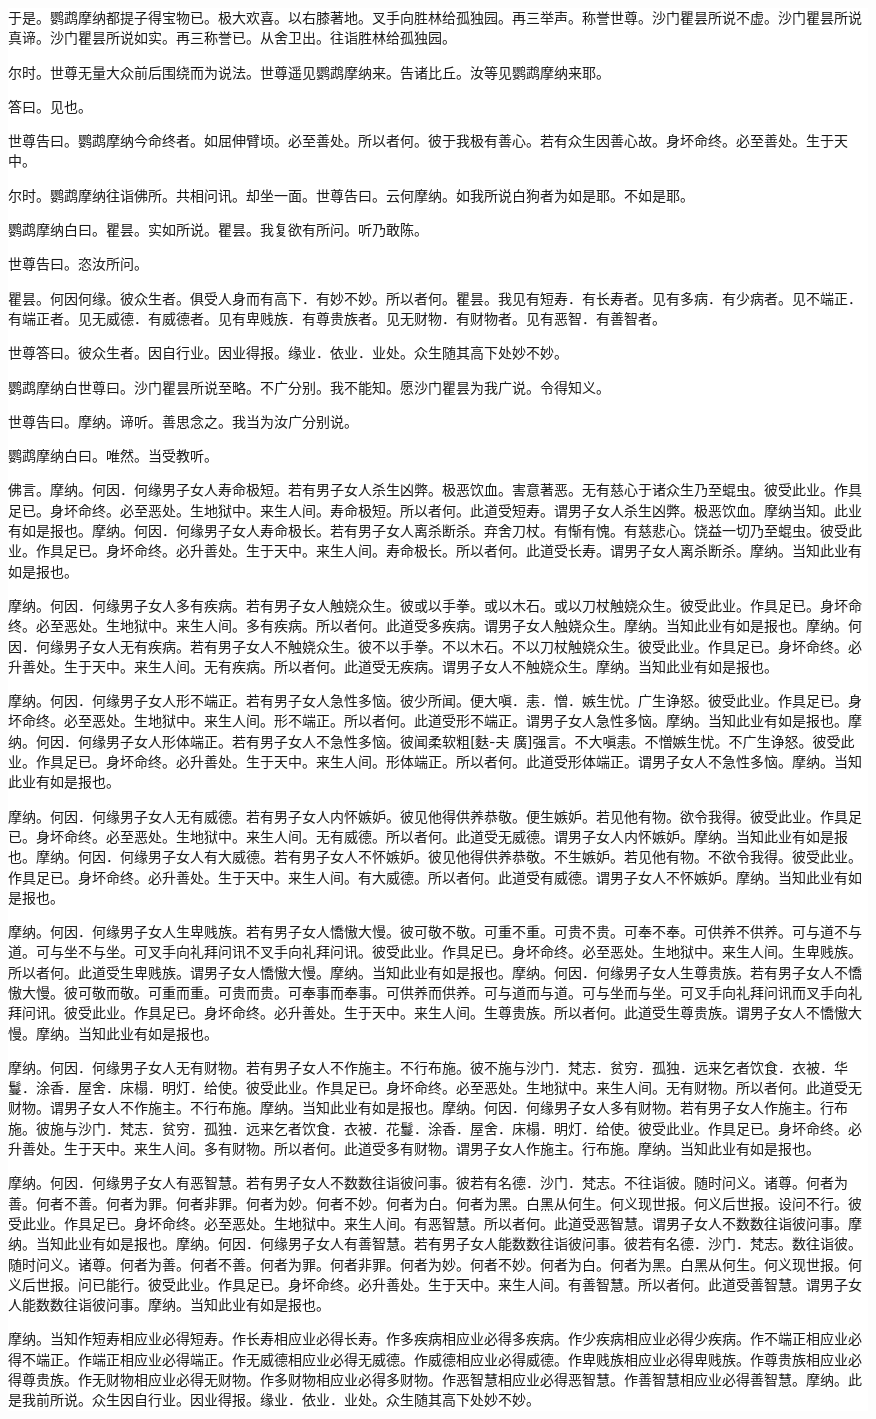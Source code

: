 于是。鹦鹉摩纳都提子得宝物已。极大欢喜。以右膝著地。叉手向胜林给孤独园。再三举声。称誉世尊。沙门瞿昙所说不虚。沙门瞿昙所说真谛。沙门瞿昙所说如实。再三称誉已。从舍卫出。往诣胜林给孤独园。

尔时。世尊无量大众前后围绕而为说法。世尊遥见鹦鹉摩纳来。告诸比丘。汝等见鹦鹉摩纳来耶。

答曰。见也。

世尊告曰。鹦鹉摩纳今命终者。如屈伸臂顷。必至善处。所以者何。彼于我极有善心。若有众生因善心故。身坏命终。必至善处。生于天中。

尔时。鹦鹉摩纳往诣佛所。共相问讯。却坐一面。世尊告曰。云何摩纳。如我所说白狗者为如是耶。不如是耶。

鹦鹉摩纳白曰。瞿昙。实如所说。瞿昙。我复欲有所问。听乃敢陈。

世尊告曰。恣汝所问。

瞿昙。何因何缘。彼众生者。俱受人身而有高下．有妙不妙。所以者何。瞿昙。我见有短寿．有长寿者。见有多病．有少病者。见不端正．有端正者。见无威德．有威德者。见有卑贱族．有尊贵族者。见无财物．有财物者。见有恶智．有善智者。

世尊答曰。彼众生者。因自行业。因业得报。缘业．依业．业处。众生随其高下处妙不妙。

鹦鹉摩纳白世尊曰。沙门瞿昙所说至略。不广分别。我不能知。愿沙门瞿昙为我广说。令得知义。

世尊告曰。摩纳。谛听。善思念之。我当为汝广分别说。

鹦鹉摩纳白曰。唯然。当受教听。

佛言。摩纳。何因．何缘男子女人寿命极短。若有男子女人杀生凶弊。极恶饮血。害意著恶。无有慈心于诸众生乃至蜫虫。彼受此业。作具足已。身坏命终。必至恶处。生地狱中。来生人间。寿命极短。所以者何。此道受短寿。谓男子女人杀生凶弊。极恶饮血。摩纳当知。此业有如是报也。摩纳。何因．何缘男子女人寿命极长。若有男子女人离杀断杀。弃舍刀杖。有惭有愧。有慈悲心。饶益一切乃至蜫虫。彼受此业。作具足已。身坏命终。必升善处。生于天中。来生人间。寿命极长。所以者何。此道受长寿。谓男子女人离杀断杀。摩纳。当知此业有如是报也。

摩纳。何因．何缘男子女人多有疾病。若有男子女人触娆众生。彼或以手拳。或以木石。或以刀杖触娆众生。彼受此业。作具足已。身坏命终。必至恶处。生地狱中。来生人间。多有疾病。所以者何。此道受多疾病。谓男子女人触娆众生。摩纳。当知此业有如是报也。摩纳。何因．何缘男子女人无有疾病。若有男子女人不触娆众生。彼不以手拳。不以木石。不以刀杖触娆众生。彼受此业。作具足已。身坏命终。必升善处。生于天中。来生人间。无有疾病。所以者何。此道受无疾病。谓男子女人不触娆众生。摩纳。当知此业有如是报也。

摩纳。何因．何缘男子女人形不端正。若有男子女人急性多恼。彼少所闻。便大嗔．恚．憎．嫉生忧。广生诤怒。彼受此业。作具足已。身坏命终。必至恶处。生地狱中。来生人间。形不端正。所以者何。此道受形不端正。谓男子女人急性多恼。摩纳。当知此业有如是报也。摩纳。何因．何缘男子女人形体端正。若有男子女人不急性多恼。彼闻柔软粗[麩-夫 廣]强言。不大嗔恚。不憎嫉生忧。不广生诤怒。彼受此业。作具足已。身坏命终。必升善处。生于天中。来生人间。形体端正。所以者何。此道受形体端正。谓男子女人不急性多恼。摩纳。当知此业有如是报也。

摩纳。何因．何缘男子女人无有威德。若有男子女人内怀嫉妒。彼见他得供养恭敬。便生嫉妒。若见他有物。欲令我得。彼受此业。作具足已。身坏命终。必至恶处。生地狱中。来生人间。无有威德。所以者何。此道受无威德。谓男子女人内怀嫉妒。摩纳。当知此业有如是报也。摩纳。何因．何缘男子女人有大威德。若有男子女人不怀嫉妒。彼见他得供养恭敬。不生嫉妒。若见他有物。不欲令我得。彼受此业。作具足已。身坏命终。必升善处。生于天中。来生人间。有大威德。所以者何。此道受有威德。谓男子女人不怀嫉妒。摩纳。当知此业有如是报也。

摩纳。何因．何缘男子女人生卑贱族。若有男子女人憍慠大慢。彼可敬不敬。可重不重。可贵不贵。可奉不奉。可供养不供养。可与道不与道。可与坐不与坐。可叉手向礼拜问讯不叉手向礼拜问讯。彼受此业。作具足已。身坏命终。必至恶处。生地狱中。来生人间。生卑贱族。所以者何。此道受生卑贱族。谓男子女人憍慠大慢。摩纳。当知此业有如是报也。摩纳。何因．何缘男子女人生尊贵族。若有男子女人不憍慠大慢。彼可敬而敬。可重而重。可贵而贵。可奉事而奉事。可供养而供养。可与道而与道。可与坐而与坐。可叉手向礼拜问讯而叉手向礼拜问讯。彼受此业。作具足已。身坏命终。必升善处。生于天中。来生人间。生尊贵族。所以者何。此道受生尊贵族。谓男子女人不憍慠大慢。摩纳。当知此业有如是报也。

摩纳。何因．何缘男子女人无有财物。若有男子女人不作施主。不行布施。彼不施与沙门．梵志．贫穷．孤独．远来乞者饮食．衣被．华鬘．涂香．屋舍．床榻．明灯．给使。彼受此业。作具足已。身坏命终。必至恶处。生地狱中。来生人间。无有财物。所以者何。此道受无财物。谓男子女人不作施主。不行布施。摩纳。当知此业有如是报也。摩纳。何因．何缘男子女人多有财物。若有男子女人作施主。行布施。彼施与沙门．梵志．贫穷．孤独．远来乞者饮食．衣被．花鬘．涂香．屋舍．床榻．明灯．给使。彼受此业。作具足已。身坏命终。必升善处。生于天中。来生人间。多有财物。所以者何。此道受多有财物。谓男子女人作施主。行布施。摩纳。当知此业有如是报也。

摩纳。何因．何缘男子女人有恶智慧。若有男子女人不数数往诣彼问事。彼若有名德．沙门．梵志。不往诣彼。随时问义。诸尊。何者为善。何者不善。何者为罪。何者非罪。何者为妙。何者不妙。何者为白。何者为黑。白黑从何生。何义现世报。何义后世报。设问不行。彼受此业。作具足已。身坏命终。必至恶处。生地狱中。来生人间。有恶智慧。所以者何。此道受恶智慧。谓男子女人不数数往诣彼问事。摩纳。当知此业有如是报也。摩纳。何因．何缘男子女人有善智慧。若有男子女人能数数往诣彼问事。彼若有名德．沙门．梵志。数往诣彼。随时问义。诸尊。何者为善。何者不善。何者为罪。何者非罪。何者为妙。何者不妙。何者为白。何者为黑。白黑从何生。何义现世报。何义后世报。问已能行。彼受此业。作具足已。身坏命终。必升善处。生于天中。来生人间。有善智慧。所以者何。此道受善智慧。谓男子女人能数数往诣彼问事。摩纳。当知此业有如是报也。

摩纳。当知作短寿相应业必得短寿。作长寿相应业必得长寿。作多疾病相应业必得多疾病。作少疾病相应业必得少疾病。作不端正相应业必得不端正。作端正相应业必得端正。作无威德相应业必得无威德。作威德相应业必得威德。作卑贱族相应业必得卑贱族。作尊贵族相应业必得尊贵族。作无财物相应业必得无财物。作多财物相应业必得多财物。作恶智慧相应业必得恶智慧。作善智慧相应业必得善智慧。摩纳。此是我前所说。众生因自行业。因业得报。缘业．依业．业处。众生随其高下处妙不妙。
